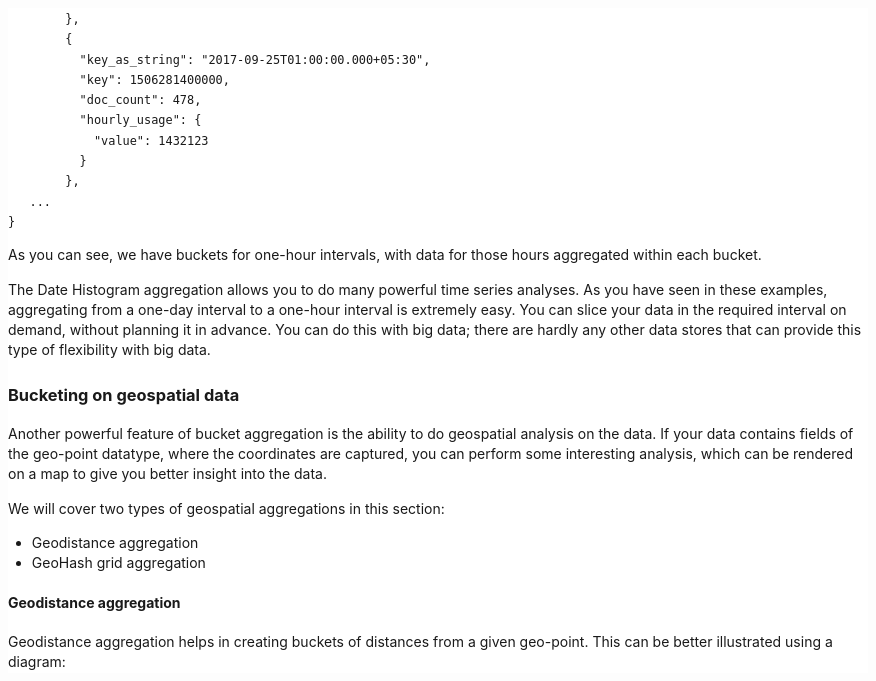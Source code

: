 ```
        },
        {
          "key_as_string": "2017-09-25T01:00:00.000+05:30",
          "key": 1506281400000,
          "doc_count": 478,
          "hourly_usage": {
            "value": 1432123
          }
        },
   ...
}
```

As you can see, we have buckets for one-hour intervals, with data for
those hours aggregated within each bucket.

The Date Histogram aggregation allows you to do many powerful time
series analyses. As you have seen in these examples, aggregating from a
one-day interval to a one-hour interval is extremely easy. You can slice
your data in the required interval on demand, without planning it in
advance. You can do this with big data; there are hardly any other data
stores that can provide this type of flexibility with big data.



### Bucketing on geospatial data



Another powerful feature of bucket aggregation is the ability to do
geospatial analysis on the data. If your data contains fields of the
geo-point datatype, where the coordinates are
captured, you can perform some interesting analysis, which can be
rendered on a map to give you better insight into the data.

We will cover two types of geospatial aggregations in this section:


-   Geodistance aggregation
-   GeoHash grid aggregation

#### Geodistance aggregation



Geodistance aggregation helps in creating
buckets of distances from a given geo-point.
This can be better illustrated using a diagram:

